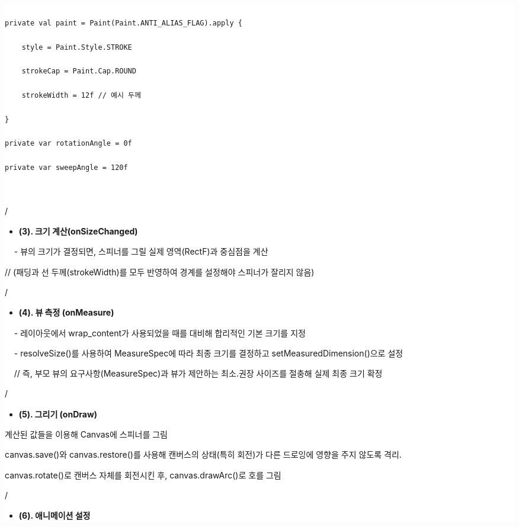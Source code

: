 
```

private val paint = Paint(Paint.ANTI_ALIAS_FLAG).apply {

    style = Paint.Style.STROKE

    strokeCap = Paint.Cap.ROUND

    strokeWidth = 12f // 예시 두께

}

private var rotationAngle = 0f

private var sweepAngle = 120f

  

```

  

/

- **(3). 크기 계산(onSizeChanged)**

    - 뷰의 크기가 결정되면, 스피너를 그릴 실제 영역(RectF)과 중심점을 계산

// (패딩과 선 두께(strokeWidth)를 모두 반영하여 경계를 설정해야 스피너가 잘리지 않음)

  

/

- **(4). 뷰 측정 (onMeasure)**

    - 레이아웃에서 wrap_content가 사용되었을 때를 대비해 합리적인 기본 크기를 지정

    - resolveSize()를 사용하여 MeasureSpec에 따라 최종 크기를 결정하고 setMeasuredDimension()으로 설정

    // 즉, 부모 뷰의 요구사항(MeasureSpec)과 뷰가 제안하는 최소.권장 사이즈를 절충해 실제 최종 크기 확정

  

/

- **(5). 그리기 (onDraw)**

계산된 값들을 이용해 Canvas에 스피너를 그림

  

canvas.save()와 canvas.restore()를 사용해 캔버스의 상태(특히 회전)가 다른 드로잉에 영향을 주지 않도록 격리.

  

canvas.rotate()로 캔버스 자체를 회전시킨 후, canvas.drawArc()로 호를 그림

  

/

- **(6). 애니메이션 설정**

